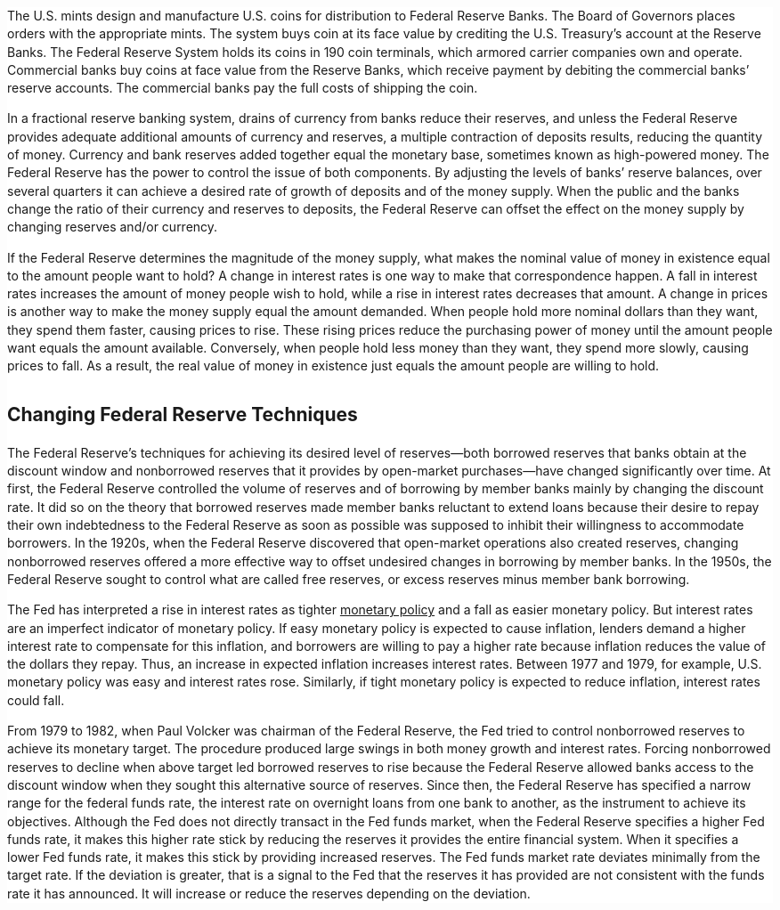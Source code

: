 The U.S. mints design and manufacture U.S. coins for distribution to Federal Reserve Banks. The Board of Governors places orders with the appropriate mints. The system buys coin at its face value by crediting the U.S. Treasury’s account at the Reserve Banks. The Federal Reserve System holds its coins in 190 coin terminals, which armored carrier companies own and operate. Commercial banks buy coins at face value from the Reserve Banks, which receive payment by debiting the commercial banks’ reserve accounts. The commercial banks pay the full costs of shipping the coin.

In a fractional reserve banking system, drains of currency from banks reduce their reserves, and unless the Federal Reserve provides adequate additional amounts of currency and reserves, a multiple contraction of deposits results, reducing the quantity of money. Currency and bank reserves added together equal the monetary base, sometimes known as high-powered money. The Federal Reserve has the power to control the issue of both components. By adjusting the levels of banks’ reserve balances, over several quarters it can achieve a desired rate of growth of deposits and of the money supply. When the public and the banks change the ratio of their currency and reserves to deposits, the Federal Reserve can offset the effect on the money supply by changing reserves and/or currency.

If the Federal Reserve determines the magnitude of the money supply, what makes the nominal value of money in existence equal to the amount people want to hold? A change in interest rates is one way to make that correspondence happen. A fall in interest rates increases the amount of money people wish to hold, while a rise in interest rates decreases that amount. A change in prices is another way to make the money supply equal the amount demanded. When people hold more nominal dollars than they want, they spend them faster, causing prices to rise. These rising prices reduce the purchasing power of money until the amount people want equals the amount available. Conversely, when people hold less money than they want, they spend more slowly, causing prices to fall. As a result, the real value of money in existence just equals the amount people are willing to hold.

## Changing Federal Reserve Techniques

The Federal Reserve’s techniques for achieving its desired level of reserves—both borrowed reserves that banks obtain at the discount window and nonborrowed reserves that it provides by open-market purchases—have changed significantly over time. At first, the Federal Reserve controlled the volume of reserves and of borrowing by member banks mainly by changing the discount rate. It did so on the theory that borrowed reserves made member banks reluctant to extend loans because their desire to repay their own indebtedness to the Federal Reserve as soon as possible was supposed to inhibit their willingness to accommodate borrowers. In the 1920s, when the Federal Reserve discovered that open-market operations also created reserves, changing nonborrowed reserves offered a more effective way to offset undesired changes in borrowing by member banks. In the 1950s, the Federal Reserve sought to control what are called free reserves, or excess reserves minus member bank borrowing.

The Fed has interpreted a rise in interest rates as tighter [monetary policy](https://www.econlib.org/library/Enc/MonetaryPolicy.html) and a fall as easier monetary policy. But interest rates are an imperfect indicator of monetary policy. If easy monetary policy is expected to cause inflation, lenders demand a higher interest rate to compensate for this inflation, and borrowers are willing to pay a higher rate because inflation reduces the value of the dollars they repay. Thus, an increase in expected inflation increases interest rates. Between 1977 and 1979, for example, U.S. monetary policy was easy and interest rates rose. Similarly, if tight monetary policy is expected to reduce inflation, interest rates could fall.

From 1979 to 1982, when Paul Volcker was chairman of the Federal Reserve, the Fed tried to control nonborrowed reserves to achieve its monetary target. The procedure produced large swings in both money growth and interest rates. Forcing nonborrowed reserves to decline when above target led borrowed reserves to rise because the Federal Reserve allowed banks access to the discount window when they sought this alternative source of reserves. Since then, the Federal Reserve has specified a narrow range for the federal funds rate, the interest rate on overnight loans from one bank to another, as the instrument to achieve its objectives. Although the Fed does not directly transact in the Fed funds market, when the Federal Reserve specifies a higher Fed funds rate, it makes this higher rate stick by reducing the reserves it provides the entire financial system. When it specifies a lower Fed funds rate, it makes this stick by providing increased reserves. The Fed funds market rate deviates minimally from the target rate. If the deviation is greater, that is a signal to the Fed that the reserves it has provided are not consistent with the funds rate it has announced. It will increase or reduce the reserves depending on the deviation.
